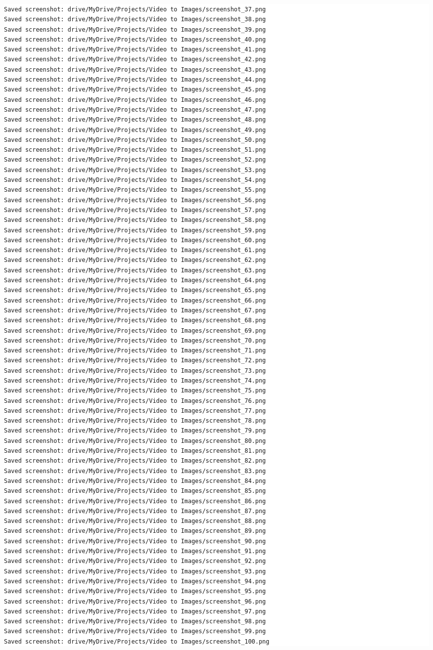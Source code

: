     Saved screenshot: drive/MyDrive/Projects/Video to Images/screenshot_37.png
    Saved screenshot: drive/MyDrive/Projects/Video to Images/screenshot_38.png
    Saved screenshot: drive/MyDrive/Projects/Video to Images/screenshot_39.png
    Saved screenshot: drive/MyDrive/Projects/Video to Images/screenshot_40.png
    Saved screenshot: drive/MyDrive/Projects/Video to Images/screenshot_41.png
    Saved screenshot: drive/MyDrive/Projects/Video to Images/screenshot_42.png
    Saved screenshot: drive/MyDrive/Projects/Video to Images/screenshot_43.png
    Saved screenshot: drive/MyDrive/Projects/Video to Images/screenshot_44.png
    Saved screenshot: drive/MyDrive/Projects/Video to Images/screenshot_45.png
    Saved screenshot: drive/MyDrive/Projects/Video to Images/screenshot_46.png
    Saved screenshot: drive/MyDrive/Projects/Video to Images/screenshot_47.png
    Saved screenshot: drive/MyDrive/Projects/Video to Images/screenshot_48.png
    Saved screenshot: drive/MyDrive/Projects/Video to Images/screenshot_49.png
    Saved screenshot: drive/MyDrive/Projects/Video to Images/screenshot_50.png
    Saved screenshot: drive/MyDrive/Projects/Video to Images/screenshot_51.png
    Saved screenshot: drive/MyDrive/Projects/Video to Images/screenshot_52.png
    Saved screenshot: drive/MyDrive/Projects/Video to Images/screenshot_53.png
    Saved screenshot: drive/MyDrive/Projects/Video to Images/screenshot_54.png
    Saved screenshot: drive/MyDrive/Projects/Video to Images/screenshot_55.png
    Saved screenshot: drive/MyDrive/Projects/Video to Images/screenshot_56.png
    Saved screenshot: drive/MyDrive/Projects/Video to Images/screenshot_57.png
    Saved screenshot: drive/MyDrive/Projects/Video to Images/screenshot_58.png
    Saved screenshot: drive/MyDrive/Projects/Video to Images/screenshot_59.png
    Saved screenshot: drive/MyDrive/Projects/Video to Images/screenshot_60.png
    Saved screenshot: drive/MyDrive/Projects/Video to Images/screenshot_61.png
    Saved screenshot: drive/MyDrive/Projects/Video to Images/screenshot_62.png
    Saved screenshot: drive/MyDrive/Projects/Video to Images/screenshot_63.png
    Saved screenshot: drive/MyDrive/Projects/Video to Images/screenshot_64.png
    Saved screenshot: drive/MyDrive/Projects/Video to Images/screenshot_65.png
    Saved screenshot: drive/MyDrive/Projects/Video to Images/screenshot_66.png
    Saved screenshot: drive/MyDrive/Projects/Video to Images/screenshot_67.png
    Saved screenshot: drive/MyDrive/Projects/Video to Images/screenshot_68.png
    Saved screenshot: drive/MyDrive/Projects/Video to Images/screenshot_69.png
    Saved screenshot: drive/MyDrive/Projects/Video to Images/screenshot_70.png
    Saved screenshot: drive/MyDrive/Projects/Video to Images/screenshot_71.png
    Saved screenshot: drive/MyDrive/Projects/Video to Images/screenshot_72.png
    Saved screenshot: drive/MyDrive/Projects/Video to Images/screenshot_73.png
    Saved screenshot: drive/MyDrive/Projects/Video to Images/screenshot_74.png
    Saved screenshot: drive/MyDrive/Projects/Video to Images/screenshot_75.png
    Saved screenshot: drive/MyDrive/Projects/Video to Images/screenshot_76.png
    Saved screenshot: drive/MyDrive/Projects/Video to Images/screenshot_77.png
    Saved screenshot: drive/MyDrive/Projects/Video to Images/screenshot_78.png
    Saved screenshot: drive/MyDrive/Projects/Video to Images/screenshot_79.png
    Saved screenshot: drive/MyDrive/Projects/Video to Images/screenshot_80.png
    Saved screenshot: drive/MyDrive/Projects/Video to Images/screenshot_81.png
    Saved screenshot: drive/MyDrive/Projects/Video to Images/screenshot_82.png
    Saved screenshot: drive/MyDrive/Projects/Video to Images/screenshot_83.png
    Saved screenshot: drive/MyDrive/Projects/Video to Images/screenshot_84.png
    Saved screenshot: drive/MyDrive/Projects/Video to Images/screenshot_85.png
    Saved screenshot: drive/MyDrive/Projects/Video to Images/screenshot_86.png
    Saved screenshot: drive/MyDrive/Projects/Video to Images/screenshot_87.png
    Saved screenshot: drive/MyDrive/Projects/Video to Images/screenshot_88.png
    Saved screenshot: drive/MyDrive/Projects/Video to Images/screenshot_89.png
    Saved screenshot: drive/MyDrive/Projects/Video to Images/screenshot_90.png
    Saved screenshot: drive/MyDrive/Projects/Video to Images/screenshot_91.png
    Saved screenshot: drive/MyDrive/Projects/Video to Images/screenshot_92.png
    Saved screenshot: drive/MyDrive/Projects/Video to Images/screenshot_93.png
    Saved screenshot: drive/MyDrive/Projects/Video to Images/screenshot_94.png
    Saved screenshot: drive/MyDrive/Projects/Video to Images/screenshot_95.png
    Saved screenshot: drive/MyDrive/Projects/Video to Images/screenshot_96.png
    Saved screenshot: drive/MyDrive/Projects/Video to Images/screenshot_97.png
    Saved screenshot: drive/MyDrive/Projects/Video to Images/screenshot_98.png
    Saved screenshot: drive/MyDrive/Projects/Video to Images/screenshot_99.png
    Saved screenshot: drive/MyDrive/Projects/Video to Images/screenshot_100.png